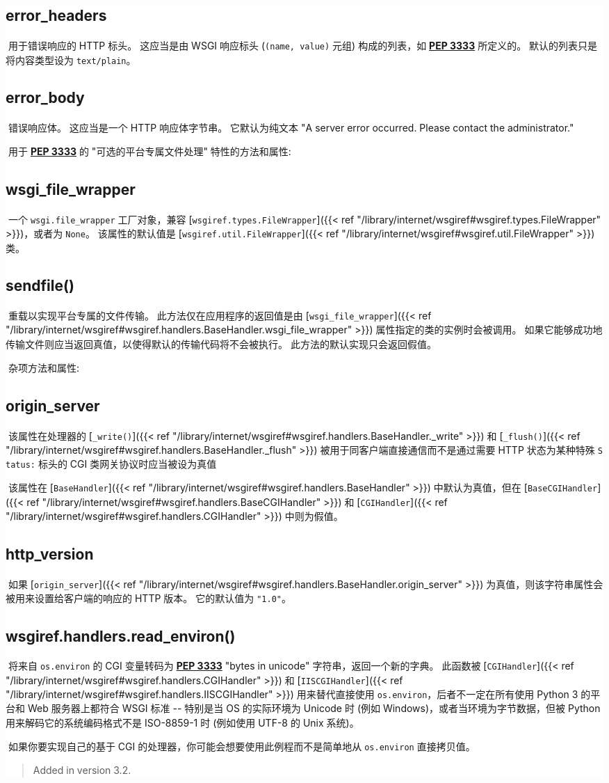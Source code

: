 ## **error_headers**

​	用于错误响应的 HTTP 标头。 这应当是由 WSGI 响应标头 (`(name, value)` 元组) 构成的列表，如 [**PEP 3333**](https://peps.python.org/pep-3333/) 所定义的。 默认的列表只是将内容类型设为 `text/plain`。

## **error_body**

​	错误响应体。 这应当是一个 HTTP 响应体字节串。 它默认为纯文本 "A server error occurred. Please contact the administrator."

​	用于 [**PEP 3333**](https://peps.python.org/pep-3333/) 的 "可选的平台专属文件处理" 特性的方法和属性:

## **wsgi_file_wrapper**

​	一个 `wsgi.file_wrapper` 工厂对象，兼容 [`wsgiref.types.FileWrapper`]({{< ref "/library/internet/wsgiref#wsgiref.types.FileWrapper" >}})，或者为 `None`。 该属性的默认值是 [`wsgiref.util.FileWrapper`]({{< ref "/library/internet/wsgiref#wsgiref.util.FileWrapper" >}}) 类。

## **sendfile**()

​	重载以实现平台专属的文件传输。 此方法仅在应用程序的返回值是由 [`wsgi_file_wrapper`]({{< ref "/library/internet/wsgiref#wsgiref.handlers.BaseHandler.wsgi_file_wrapper" >}}) 属性指定的类的实例时会被调用。 如果它能够成功地传输文件则应当返回真值，以使得默认的传输代码将不会被执行。 此方法的默认实现只会返回假值。

​	杂项方法和属性:

## **origin_server**

​	该属性在处理器的 [`_write()`]({{< ref "/library/internet/wsgiref#wsgiref.handlers.BaseHandler._write" >}}) 和 [`_flush()`]({{< ref "/library/internet/wsgiref#wsgiref.handlers.BaseHandler._flush" >}}) 被用于同客户端直接通信而不是通过需要 HTTP 状态为某种特殊 `Status:` 标头的 CGI 类网关协议时应当被设为真值

​	该属性在 [`BaseHandler`]({{< ref "/library/internet/wsgiref#wsgiref.handlers.BaseHandler" >}}) 中默认为真值，但在 [`BaseCGIHandler`]({{< ref "/library/internet/wsgiref#wsgiref.handlers.BaseCGIHandler" >}}) 和 [`CGIHandler`]({{< ref "/library/internet/wsgiref#wsgiref.handlers.CGIHandler" >}}) 中则为假值。

## **http_version**

​	如果 [`origin_server`]({{< ref "/library/internet/wsgiref#wsgiref.handlers.BaseHandler.origin_server" >}}) 为真值，则该字符串属性会被用来设置给客户端的响应的 HTTP 版本。 它的默认值为 `"1.0"`。

## wsgiref.handlers.**read_environ**()

​	将来自 `os.environ` 的 CGI 变量转码为 [**PEP 3333**](https://peps.python.org/pep-3333/) "bytes in unicode" 字符串，返回一个新的字典。 此函数被 [`CGIHandler`]({{< ref "/library/internet/wsgiref#wsgiref.handlers.CGIHandler" >}}) 和 [`IISCGIHandler`]({{< ref "/library/internet/wsgiref#wsgiref.handlers.IISCGIHandler" >}}) 用来替代直接使用 `os.environ`，后者不一定在所有使用 Python 3 的平台和 Web 服务器上都符合 WSGI 标准 -- 特别是当 OS 的实际环境为 Unicode 时 (例如 Windows)，或者当环境为字节数据，但被 Python 用来解码它的系统编码格式不是 ISO-8859-1 时 (例如使用 UTF-8 的 Unix 系统)。

​	如果你要实现自己的基于 CGI 的处理器，你可能会想要使用此例程而不是简单地从 `os.environ` 直接拷贝值。

> Added in version 3.2.
>

